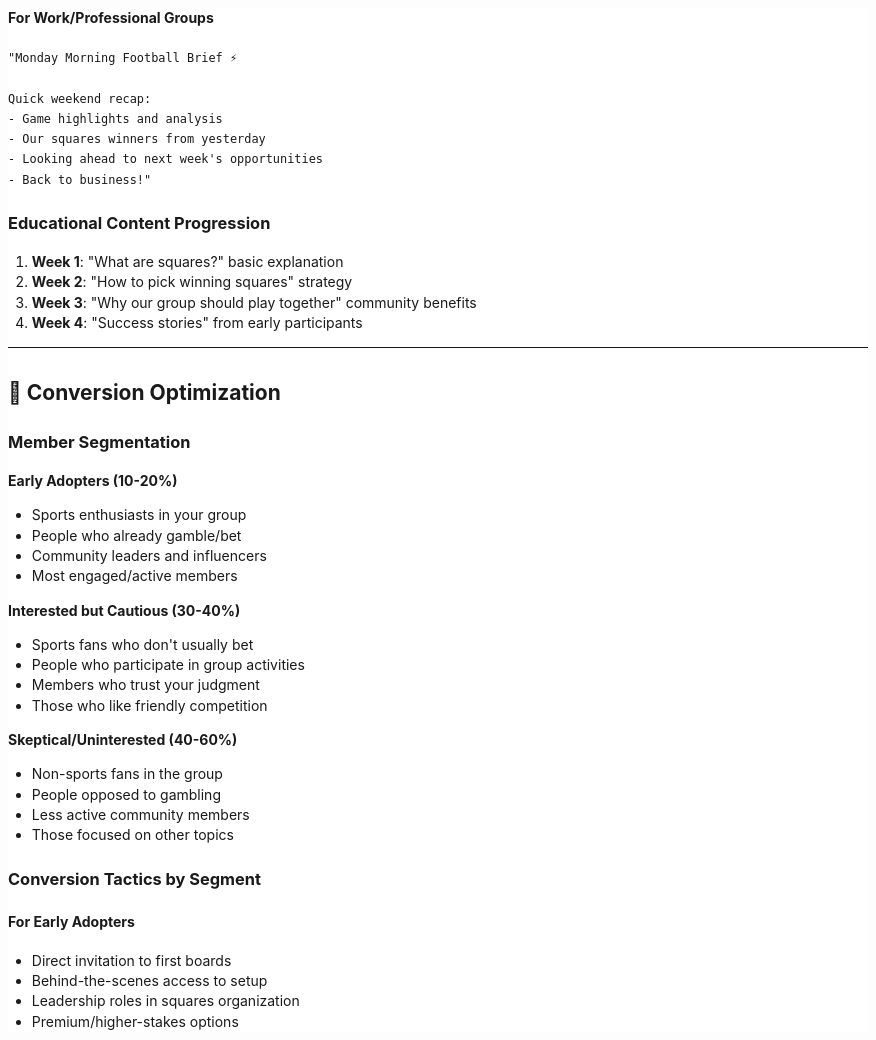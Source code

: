 #### For Work/Professional Groups

```
"Monday Morning Football Brief ⚡

Quick weekend recap:
- Game highlights and analysis
- Our squares winners from yesterday
- Looking ahead to next week's opportunities
- Back to business!"
```

### Educational Content Progression

1. **Week 1**: "What are squares?" basic explanation
2. **Week 2**: "How to pick winning squares" strategy
3. **Week 3**: "Why our group should play together" community benefits
4. **Week 4**: "Success stories" from early participants

---

## 🎯 Conversion Optimization

### Member Segmentation

**Early Adopters (10-20%)**

- Sports enthusiasts in your group
- People who already gamble/bet
- Community leaders and influencers
- Most engaged/active members

**Interested but Cautious (30-40%)**

- Sports fans who don't usually bet
- People who participate in group activities
- Members who trust your judgment
- Those who like friendly competition

**Skeptical/Uninterested (40-60%)**

- Non-sports fans in the group
- People opposed to gambling
- Less active community members
- Those focused on other topics

### Conversion Tactics by Segment

#### For Early Adopters

- Direct invitation to first boards
- Behind-the-scenes access to setup
- Leadership roles in squares organization
- Premium/higher-stakes options
